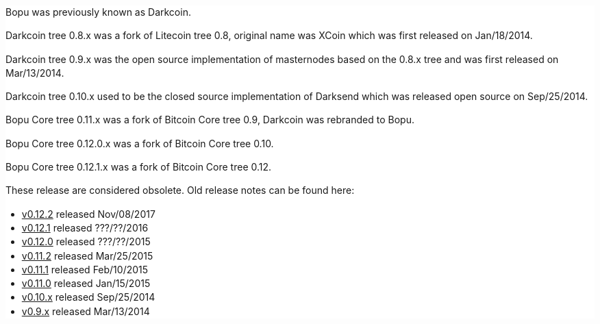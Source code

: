Bopu was previously known as Darkcoin.

Darkcoin tree 0.8.x was a fork of Litecoin tree 0.8, original name was XCoin
which was first released on Jan/18/2014.

Darkcoin tree 0.9.x was the open source implementation of masternodes based on
the 0.8.x tree and was first released on Mar/13/2014.

Darkcoin tree 0.10.x used to be the closed source implementation of Darksend
which was released open source on Sep/25/2014.

Bopu Core tree 0.11.x was a fork of Bitcoin Core tree 0.9,
Darkcoin was rebranded to Bopu.

Bopu Core tree 0.12.0.x was a fork of Bitcoin Core tree 0.10.

Bopu Core tree 0.12.1.x was a fork of Bitcoin Core tree 0.12.

These release are considered obsolete. Old release notes can be found here:

- [v0.12.2](release-notes/bopu/release-notes-0.12.2.md) released Nov/08/2017
- [v0.12.1](release-notes/bopu/release-notes-0.12.1.md) released ???/??/2016
- [v0.12.0](release-notes/bopu/release-notes-0.12.0.md) released ???/??/2015
- [v0.11.2](release-notes/bopu/release-notes-0.11.2.md) released Mar/25/2015
- [v0.11.1](release-notes/bopu/release-notes-0.11.1.md) released Feb/10/2015
- [v0.11.0](release-notes/bopu/release-notes-0.11.0.md) released Jan/15/2015
- [v0.10.x](release-notes/bopu/release-notes-0.10.0.md) released Sep/25/2014
- [v0.9.x](release-notes/bopu/release-notes-0.9.0.md) released Mar/13/2014

